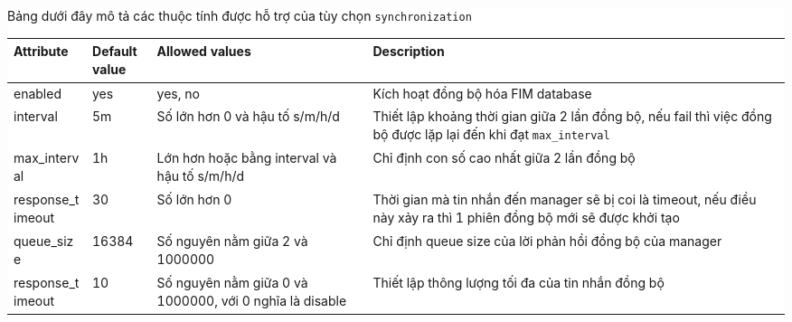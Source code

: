 Bảng dưới đây mô tả các thuộc tính được hỗ trợ của tùy chọn ```synchronization```

|Attribute|Default value|Allowed values|Description|
|:-|:-|:-|:-|
|enabled|yes|yes, no|Kích hoạt đồng bộ hóa FIM database|
|interval|5m|Số lớn hơn 0 và hậu tố s/m/h/d|Thiết lập khoảng thời gian giữa 2 lần đồng bộ, nếu fail thì việc đồng bộ được lặp lại đến khi đạt ```max_interval```|
|max_interval|1h|Lớn hơn hoặc bằng interval và hậu tố s/m/h/d|Chỉ định con số cao nhất giữa 2 lần đồng bộ|
|response_timeout|30|Số lớn hơn 0|Thời gian mà tin nhắn đến manager sẽ bị coi là timeout, nếu điều này xảy ra thì 1 phiên đồng bộ mới sẽ được khởi tạo|
|queue_size|16384|Số nguyên nằm giữa 2 và 1000000|Chỉ định queue size của lời phản hồi đồng bộ của manager|
|response_timeout|10|Số nguyên nằm giữa 0 và 1000000, với 0 nghĩa là disable|Thiết lập thông lượng tối đa của tin nhắn đồng bộ|

